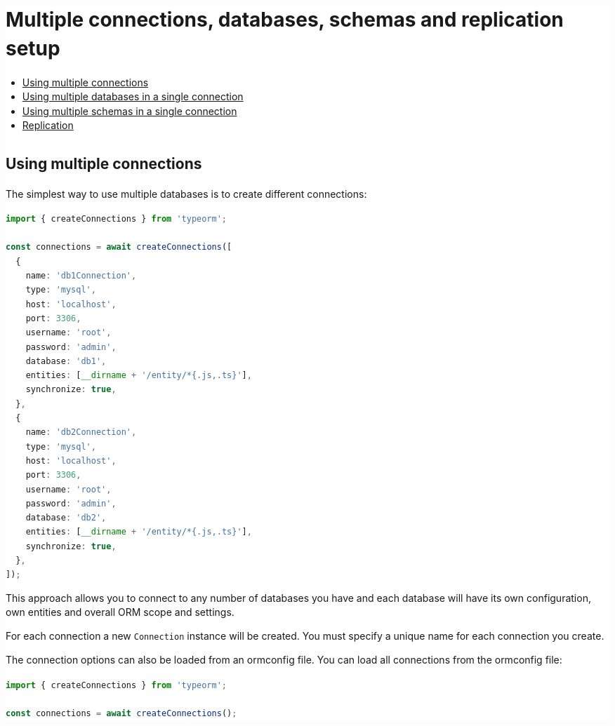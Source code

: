 # Multiple connections, databases, schemas and replication setup

- [Using multiple connections](#using-multiple-connections)
- [Using multiple databases in a single connection](#using-multiple-databases-in-a-single-connection)
- [Using multiple schemas in a single connection](#using-multiple-schemas-in-a-single-connection)
- [Replication](#replication)

## Using multiple connections

The simplest way to use multiple databases is to create different connections:

```typescript
import { createConnections } from 'typeorm';

const connections = await createConnections([
  {
    name: 'db1Connection',
    type: 'mysql',
    host: 'localhost',
    port: 3306,
    username: 'root',
    password: 'admin',
    database: 'db1',
    entities: [__dirname + '/entity/*{.js,.ts}'],
    synchronize: true,
  },
  {
    name: 'db2Connection',
    type: 'mysql',
    host: 'localhost',
    port: 3306,
    username: 'root',
    password: 'admin',
    database: 'db2',
    entities: [__dirname + '/entity/*{.js,.ts}'],
    synchronize: true,
  },
]);
```

This approach allows you to connect to any number of databases you have
and each database will have its own configuration, own entities and overall ORM scope and settings.

For each connection a new `Connection` instance will be created.
You must specify a unique name for each connection you create.

The connection options can also be loaded from an ormconfig file. You can load all connections from
the ormconfig file:

```typescript
import { createConnections } from 'typeorm';

const connections = await createConnections();
```
